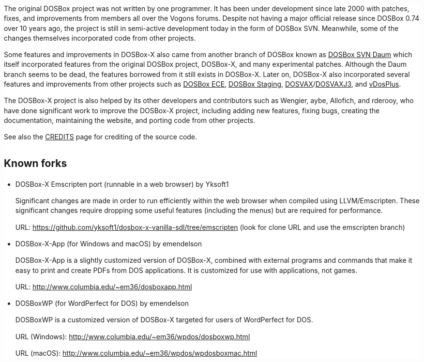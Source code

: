 The original DOSBox project was not written by one programmer. It
has been under development since late 2000 with patches, fixes,
and improvements from members all over the Vogons forums. Despite
not having a major official release since DOSBox 0.74 over 10
years ago, the project is still in semi-active development today
in the form of DOSBox SVN. Meanwhile, some of the changes themselves
incorporated code from other projects.

Some features and improvements in DOSBox-X also came from another
branch of DOSBox known as [DOSBox SVN Daum](http://ykhwong.x-y.net)
which itself incorporated features from the original DOSBox
project, DOSBox-X, and many experimental patches. Although the
Daum branch seems to be dead, the features borrowed from it still
exists in DOSBox-X. Later on, DOSBox-X also incorporated several
features and improvements from other projects such as [DOSBox ECE](https://dosboxece.yesterplay.net/),
[DOSBox Staging](https://dosbox-staging.github.io/), [DOSVAX](http://radioc.web.fc2.com/soflib/dosvax/dosvax.htm)/[DOSVAXJ3](https://www.nanshiki.co.jp/software/dosvaxj3.html), and [vDosPlus](http://www.vdosplus.org/).

The DOSBox-X project is also helped by its other developers and
contributors such as Wengier, aybe, Allofich, and rderooy, who have
done significant work to improve the DOSBox-X project, including
adding new features, fixing bugs, creating the documentation,
maintaining the website, and porting code from other projects.

See also the [CREDITS](CREDITS.md) page for crediting of the source code.


## Known forks

* DOSBox-X Emscripten port (runnable in a web browser) by Yksoft1

  Significant changes are made in order to run efficiently within the web browser when compiled using LLVM/Emscripten.
  These significant changes require dropping some useful features (including the menus) but are required for performance.

  URL: https://github.com/yksoft1/dosbox-x-vanilla-sdl/tree/emscripten (look for clone URL and use the emscripten branch)
  
* DOSBox-X-App (for Windows and macOS) by emendelson

  DOSBox-X-App is a slightly customized version of DOSBox-X, combined with external programs and commands that make it
  easy to print and create PDFs from DOS applications. It is customized for use with applications, not games.

  URL: http://www.columbia.edu/~em36/dosboxapp.html

* DOSBoxWP (for WordPerfect for DOS) by emendelson

  DOSBoxWP is a customized version of DOSBox-X targeted for users of WordPerfect for DOS.

  URL (Windows): http://www.columbia.edu/~em36/wpdos/dosboxwp.html

  URL (macOS): http://www.columbia.edu/~em36/wpdos/wpdosboxmac.html
